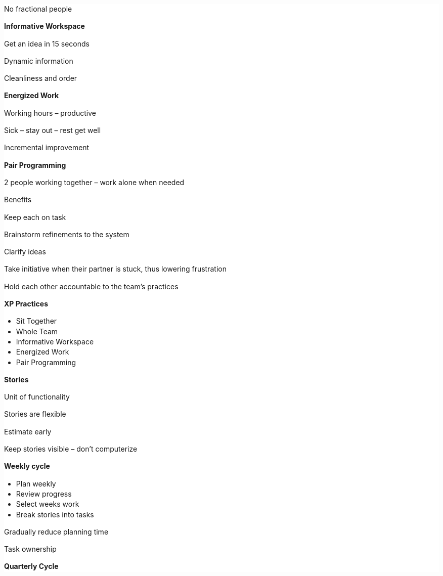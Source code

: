 No fractional people

**Informative Workspace**

Get an idea in 15 seconds

Dynamic information

Cleanliness and order

**Energized Work**

Working hours – productive

Sick – stay out – rest get well

Incremental improvement

**Pair Programming**

2 people working together – work alone when needed

Benefits

Keep each on task

Brainstorm refinements to the system

Clarify ideas

Take initiative when their partner is stuck, thus lowering frustration

Hold each other accountable to the team’s practices

**XP Practices**

* Sit Together
* Whole Team
* Informative Workspace
* Energized Work
* Pair Programming

**Stories**

Unit of functionality

Stories are flexible

Estimate early

Keep stories visible – don’t computerize

**Weekly cycle**

* Plan weekly
* Review progress
* Select weeks work
* Break stories into tasks

Gradually reduce planning time

Task ownership

**Quarterly Cycle**
